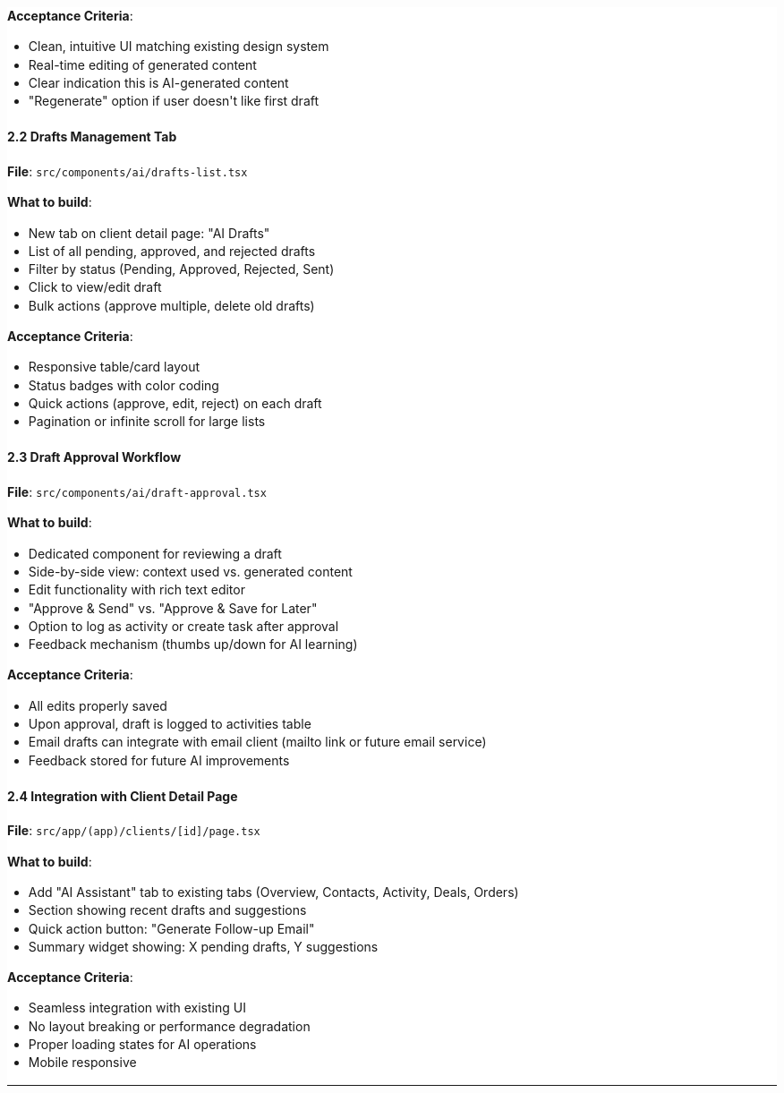 **Acceptance Criteria**:
- Clean, intuitive UI matching existing design system
- Real-time editing of generated content
- Clear indication this is AI-generated content
- "Regenerate" option if user doesn't like first draft

#### 2.2 Drafts Management Tab
**File**: `src/components/ai/drafts-list.tsx`

**What to build**:
- New tab on client detail page: "AI Drafts"
- List of all pending, approved, and rejected drafts
- Filter by status (Pending, Approved, Rejected, Sent)
- Click to view/edit draft
- Bulk actions (approve multiple, delete old drafts)

**Acceptance Criteria**:
- Responsive table/card layout
- Status badges with color coding
- Quick actions (approve, edit, reject) on each draft
- Pagination or infinite scroll for large lists

#### 2.3 Draft Approval Workflow
**File**: `src/components/ai/draft-approval.tsx`

**What to build**:
- Dedicated component for reviewing a draft
- Side-by-side view: context used vs. generated content
- Edit functionality with rich text editor
- "Approve & Send" vs. "Approve & Save for Later"
- Option to log as activity or create task after approval
- Feedback mechanism (thumbs up/down for AI learning)

**Acceptance Criteria**:
- All edits properly saved
- Upon approval, draft is logged to activities table
- Email drafts can integrate with email client (mailto link or future email service)
- Feedback stored for future AI improvements

#### 2.4 Integration with Client Detail Page
**File**: `src/app/(app)/clients/[id]/page.tsx`

**What to build**:
- Add "AI Assistant" tab to existing tabs (Overview, Contacts, Activity, Deals, Orders)
- Section showing recent drafts and suggestions
- Quick action button: "Generate Follow-up Email"
- Summary widget showing: X pending drafts, Y suggestions

**Acceptance Criteria**:
- Seamless integration with existing UI
- No layout breaking or performance degradation
- Proper loading states for AI operations
- Mobile responsive

---